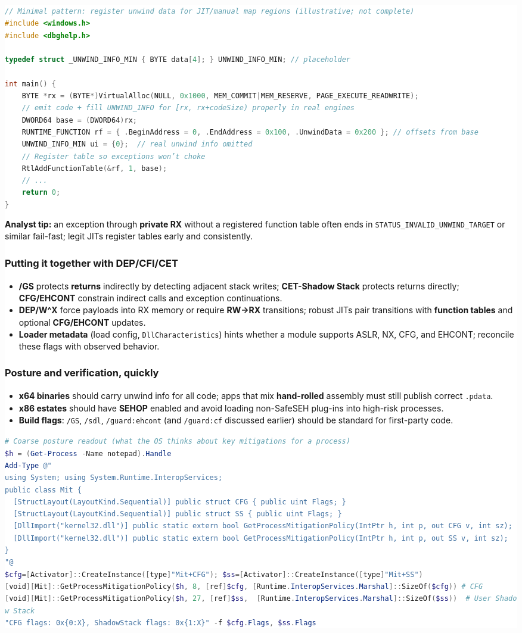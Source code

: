 ```c
// Minimal pattern: register unwind data for JIT/manual map regions (illustrative; not complete)
#include <windows.h>
#include <dbghelp.h>

typedef struct _UNWIND_INFO_MIN { BYTE data[4]; } UNWIND_INFO_MIN; // placeholder

int main() {
    BYTE *rx = (BYTE*)VirtualAlloc(NULL, 0x1000, MEM_COMMIT|MEM_RESERVE, PAGE_EXECUTE_READWRITE);
    // emit code + fill UNWIND_INFO for [rx, rx+codeSize) properly in real engines
    DWORD64 base = (DWORD64)rx;
    RUNTIME_FUNCTION rf = { .BeginAddress = 0, .EndAddress = 0x100, .UnwindData = 0x200 }; // offsets from base
    UNWIND_INFO_MIN ui = {0};  // real unwind info omitted
    // Register table so exceptions won’t choke
    RtlAddFunctionTable(&rf, 1, base);
    // ...
    return 0;
}
```

**Analyst tip:** an exception through **private RX** without a registered function table often ends in `STATUS_INVALID_UNWIND_TARGET` or similar fail-fast; legit JITs register tables early and consistently.

### Putting it together with DEP/CFI/CET

* **/GS** protects **returns** indirectly by detecting adjacent stack writes; **CET-Shadow Stack** protects returns directly; **CFG/EHCONT** constrain indirect calls and exception continuations.
* **DEP/W^X** force payloads into RX memory or require **RW→RX** transitions; robust JITs pair transitions with **function tables** and optional **CFG/EHCONT** updates.
* **Loader metadata** (load config, `DllCharacteristics`) hints whether a module supports ASLR, NX, CFG, and EHCONT; reconcile these flags with observed behavior.

### Posture and verification, quickly

* **x64 binaries** should carry unwind info for all code; apps that mix **hand-rolled** assembly must still publish correct `.pdata`.
* **x86 estates** should have **SEHOP** enabled and avoid loading non-SafeSEH plug-ins into high-risk processes.
* **Build flags**: `/GS`, `/sdl`, `/guard:ehcont` (and `/guard:cf` discussed earlier) should be standard for first-party code.

```powershell
# Coarse posture readout (what the OS thinks about key mitigations for a process)
$h = (Get-Process -Name notepad).Handle
Add-Type @"
using System; using System.Runtime.InteropServices;
public class Mit {
  [StructLayout(LayoutKind.Sequential)] public struct CFG { public uint Flags; }
  [StructLayout(LayoutKind.Sequential)] public struct SS { public uint Flags; }
  [DllImport("kernel32.dll")] public static extern bool GetProcessMitigationPolicy(IntPtr h, int p, out CFG v, int sz);
  [DllImport("kernel32.dll")] public static extern bool GetProcessMitigationPolicy(IntPtr h, int p, out SS v, int sz);
}
"@
$cfg=[Activator]::CreateInstance([type]"Mit+CFG"); $ss=[Activator]::CreateInstance([type]"Mit+SS")
[void][Mit]::GetProcessMitigationPolicy($h, 8, [ref]$cfg, [Runtime.InteropServices.Marshal]::SizeOf($cfg)) # CFG
[void][Mit]::GetProcessMitigationPolicy($h, 27, [ref]$ss,  [Runtime.InteropServices.Marshal]::SizeOf($ss))  # User Shadow Stack
"CFG flags: 0x{0:X}, ShadowStack flags: 0x{1:X}" -f $cfg.Flags, $ss.Flags
```
